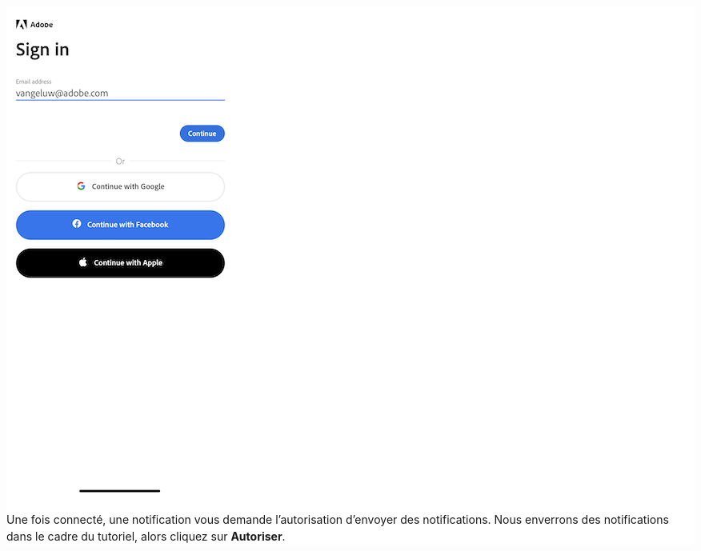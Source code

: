 ![DSN](../module0/images/mobileappn2.png)

Une fois connecté, une notification vous demande l’autorisation d’envoyer des notifications. Nous enverrons des notifications dans le cadre du tutoriel, alors cliquez sur **Autoriser**.
